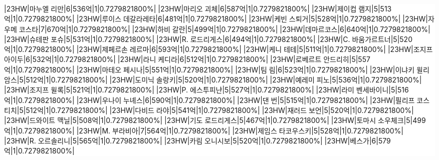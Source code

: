 |23HW|마누엘 리만|6|536억|1|0.7279821800%|
|23HW|마리오 괴체|6|587억|1|0.7279821800%|
|23HW|제이컵 램지|5|513억|1|0.7279821800%|
|23HW|루이스 데갈라레타|6|481억|1|0.7279821800%|
|23HW|케빈 스퇴거|5|528억|1|0.7279821800%|
|23HW|자우메 코스타|7|670억|1|0.7279821800%|
|23HW|하비 갈란|5|499억|1|0.7279821800%|
|23HW|데마르코스|6|640억|1|0.7279821800%|
|23HW|슈테판 포슈|5|531억|1|0.7279821800%|
|23HW|R. 로드리게스|6|494억|1|0.7279821800%|
|23HW|C. 바움가르트너|5|520억|1|0.7279821800%|
|23HW|제페르손 레르마|6|593억|1|0.7279821800%|
|23HW|케니 테테|5|511억|1|0.7279821800%|
|23HW|조지프 아이두|6|532억|1|0.7279821800%|
|23HW|라니 케디라|6|512억|1|0.7279821800%|
|23HW|로베르트 안드리히|5|557억|1|0.7279821800%|
|23HW|마테오 페시나|5|551억|1|0.7279821800%|
|23HW|팀 림|6|523억|1|0.7279821800%|
|23HW|이냐키 윌리암스|5|512억|1|0.7279821800%|
|23HW|도미닉 솔랑키|5|520억|1|0.7279821800%|
|23HW|예레미 피노|5|536억|1|0.7279821800%|
|23HW|조지프 윌록|5|521억|1|0.7279821800%|
|23HW|P. 에스투피냔|5|527억|1|0.7279821800%|
|23HW|라미 벤세바이니|5|516억|1|0.7279821800%|
|23HW|우나이 누녜스|6|590억|1|0.7279821800%|
|23HW|댄 번|5|515억|1|0.7279821800%|
|23HW|필리프 코스티치|5|512억|1|0.7279821800%|
|23HW|다비드 라야|5|541억|1|0.7279821800%|
|23HW|재러드 보언|5|520억|1|0.7279821800%|
|23HW|드와이트 맥닐|5|508억|1|0.7279821800%|
|23HW|기도 로드리게스|5|467억|1|0.7279821800%|
|23HW|토마시 소우체크|5|499억|1|0.7279821800%|
|23HW|M. 부라비아|7|564억|1|0.7279821800%|
|23HW|제임스 타코우스키|5|528억|1|0.7279821800%|
|23HW|R. 오르솔리니|5|565억|1|0.7279821800%|
|23HW|카림 오니시보|5|520억|1|0.7279821800%|
|23HW|베스가|6|579억|1|0.7279821800%|